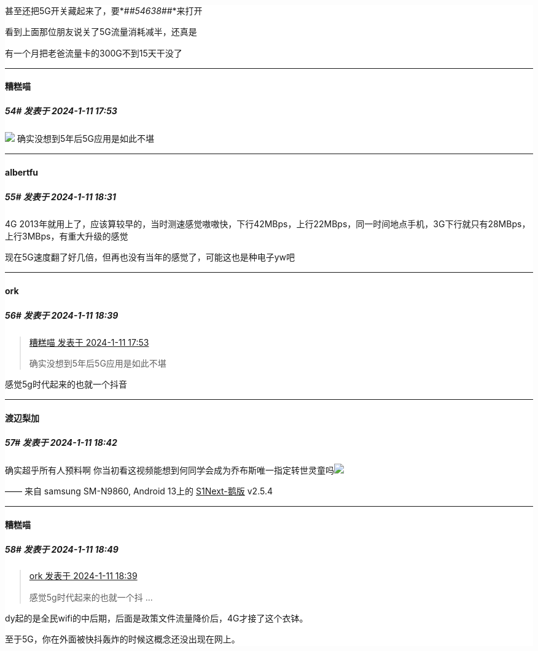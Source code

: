 甚至还把5G开关藏起来了，要*#*#54638#*#*来打开

看到上面那位朋友说关了5G流量消耗减半，还真是

有一个月把老爸流量卡的300G不到15天干没了

*****

####  糟糕喵  
##### 54#       发表于 2024-1-11 17:53

<img src="https://static.saraba1st.com/image/smiley/face2017/067.png" referrerpolicy="no-referrer"> 确实没想到5年后5G应用是如此不堪

*****

####  albertfu  
##### 55#       发表于 2024-1-11 18:31

4G 2013年就用上了，应该算较早的，当时测速感觉嗷嗷快，下行42MBps，上行22MBps，同一时间地点手机，3G下行就只有28MBps，上行3MBps，有重大升级的感觉

现在5G速度翻了好几倍，但再也没有当年的感觉了，可能这也是种电子yw吧

*****

####  ork  
##### 56#       发表于 2024-1-11 18:39

<blockquote><a href="httphttps://bbs.saraba1st.com/2b/forum.php?mod=redirect&amp;goto=findpost&amp;pid=63617932&amp;ptid=2167563" target="_blank">糟糕喵 发表于 2024-1-11 17:53</a>

确实没想到5年后5G应用是如此不堪</blockquote>
感觉5g时代起来的也就一个抖音

*****

####  渡辺梨加  
##### 57#       发表于 2024-1-11 18:42

确实超乎所有人预料啊
你当初看这视频能想到何同学会成为乔布斯唯一指定转世灵童吗<img src="https://static.saraba1st.com/image/smiley/face2017/065.png" referrerpolicy="no-referrer">

—— 来自 samsung SM-N9860, Android 13上的 [S1Next-鹅版](https://github.com/ykrank/S1-Next/releases) v2.5.4

*****

####  糟糕喵  
##### 58#       发表于 2024-1-11 18:49

<blockquote><a href="httphttps://bbs.saraba1st.com/2b/forum.php?mod=redirect&amp;goto=findpost&amp;pid=63618417&amp;ptid=2167563" target="_blank">ork 发表于 2024-1-11 18:39</a>

感觉5g时代起来的也就一个抖 ...</blockquote>
dy起的是全民wifi的中后期，后面是政策文件流量降价后，4G才接了这个衣钵。

至于5G，你在外面被快抖轰炸的时候这概念还没出现在网上。

